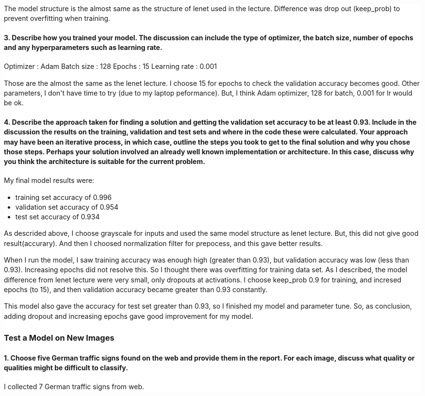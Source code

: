  The model structure is the almost same as the structure of lenet used in the lecture.
 Difference was drop out (keep_prob) to prevent overfitting when training.


#### 3. Describe how you trained your model. The discussion can include the type of optimizer, the batch size, number of epochs and any hyperparameters such as learning rate.

Optimizer : Adam
Batch size : 128
Epochs : 15
Learning rate : 0.001

Those are the almost the same as the lenet lecture. I choose 15 for epochs to check the validation accuracy becomes good. Other parameters, I don't have time to try (due to my laptop peformance). But, I think Adam optimizer, 128 for batch, 0.001 for lr would be ok.

#### 4. Describe the approach taken for finding a solution and getting the validation set accuracy to be at least 0.93. Include in the discussion the results on the training, validation and test sets and where in the code these were calculated. Your approach may have been an iterative process, in which case, outline the steps you took to get to the final solution and why you chose those steps. Perhaps your solution involved an already well known implementation or architecture. In this case, discuss why you think the architecture is suitable for the current problem.

My final model results were:
* training set accuracy of 0.996
* validation set accuracy of 0.954
* test set accuracy of 0.934

As descrided above, I choose grayscale for inputs and used the same model structure as lenet lecture. But, this did not give good result(accurary). And then I choosed normalization filter for prepocess, and this gave better results.

When I run the model, I saw training accuracy was enough high (greater than 0.93), but validation accuracy was low (less than 0.93). Increasing epochs did not resolve this. So I thought there was overfitting for training data set.
As I described, the model difference from lenet lecture were very small, only dropouts at activations. I choose keep_prob 0.9 for training, and incresed epochs (to 15), and then validation accuracy became greater than 0.93 constantly.

This model also gave the accuracy for test set greater than 0.93, so I finished my model and parameter tune.
So, as conclusion, adding dropout and increasing epochs gave good improvement for my model.

### Test a Model on New Images

#### 1. Choose five German traffic signs found on the web and provide them in the report. For each image, discuss what quality or qualities might be difficult to classify.

I collected 7 German traffic signs from web.
